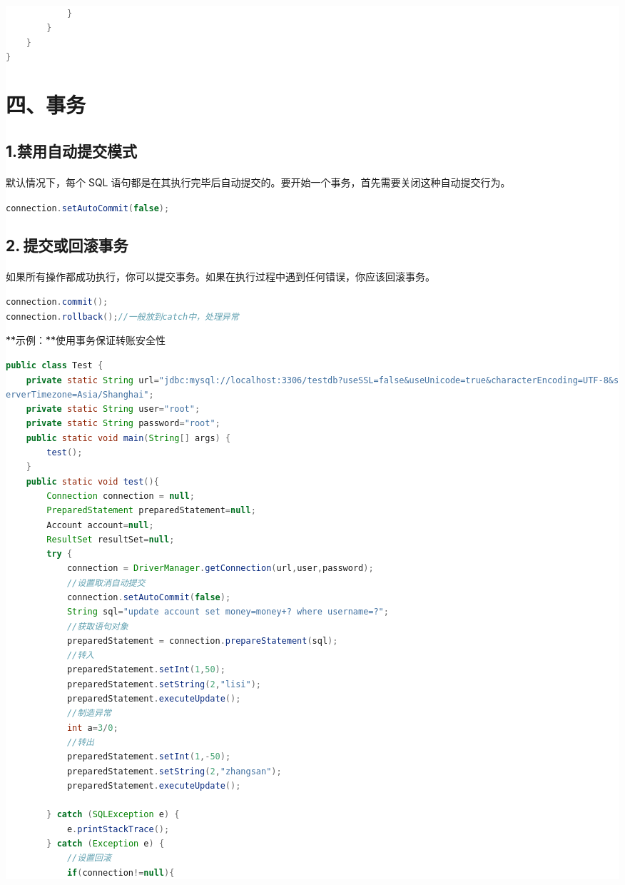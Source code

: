 ```java
            }
        }
    }
}
```

# 四、事务

## 1.禁用自动提交模式

默认情况下，每个 SQL 语句都是在其执行完毕后自动提交的。要开始一个事务，首先需要关闭这种自动提交行为。

```java
connection.setAutoCommit(false);
```

## 2. 提交或回滚事务

如果所有操作都成功执行，你可以提交事务。如果在执行过程中遇到任何错误，你应该回滚事务。

```java
connection.commit();
connection.rollback();//一般放到catch中，处理异常
```

**示例：**使用事务保证转账安全性

```java
public class Test {
    private static String url="jdbc:mysql://localhost:3306/testdb?useSSL=false&useUnicode=true&characterEncoding=UTF-8&serverTimezone=Asia/Shanghai";
    private static String user="root";
    private static String password="root";
    public static void main(String[] args) {
        test();
    }
    public static void test(){
        Connection connection = null;
        PreparedStatement preparedStatement=null;
        Account account=null;
        ResultSet resultSet=null;
        try {
            connection = DriverManager.getConnection(url,user,password);
            //设置取消自动提交
            connection.setAutoCommit(false);
            String sql="update account set money=money+? where username=?";
            //获取语句对象
            preparedStatement = connection.prepareStatement(sql);
            //转入
            preparedStatement.setInt(1,50);
            preparedStatement.setString(2,"lisi");
            preparedStatement.executeUpdate();
            //制造异常
            int a=3/0;
            //转出
            preparedStatement.setInt(1,-50);
            preparedStatement.setString(2,"zhangsan");
            preparedStatement.executeUpdate();

        } catch (SQLException e) {
            e.printStackTrace();
        } catch (Exception e) {
            //设置回滚
            if(connection!=null){
```